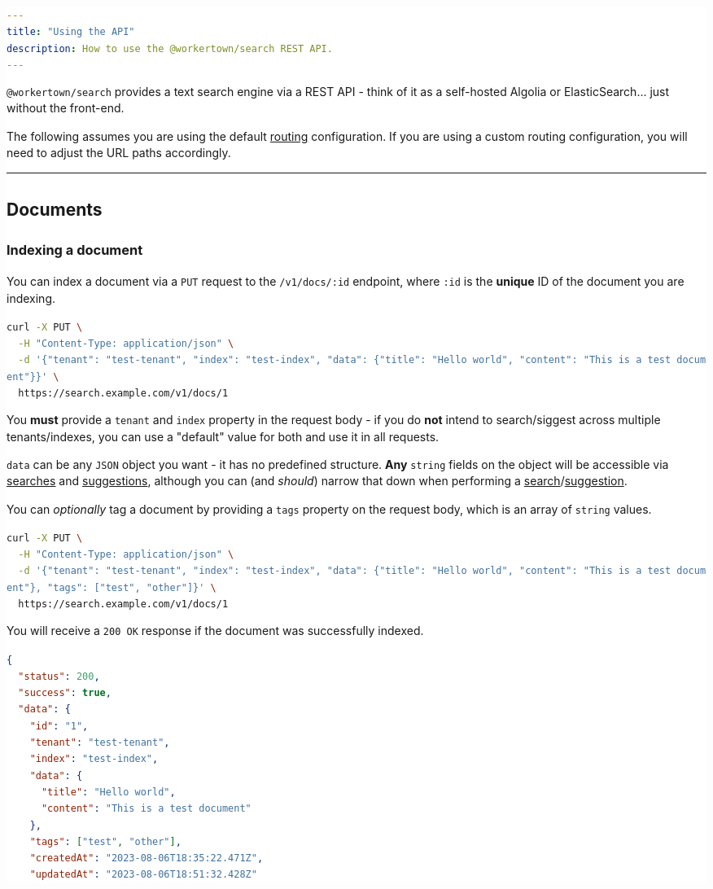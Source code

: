 ```yaml
---
title: "Using the API"
description: How to use the @workertown/search REST API.
---
```


`@workertown/search` provides a text search engine via a REST API - think of it
as a self-hosted Algolia or ElasticSearch... just without the front-end.

The following assumes you are using the default
[routing](/docs/core-concepts/routing) configuration. If you are using a custom
routing configuration, you will need to adjust the URL paths accordingly.

---

## Documents

### Indexing a document

You can index a document via a `PUT` request to the `/v1/docs/:id` endpoint,
where `:id` is the **unique** ID of the document you are indexing.

```bash
curl -X PUT \
  -H "Content-Type: application/json" \
  -d '{"tenant": "test-tenant", "index": "test-index", "data": {"title": "Hello world", "content": "This is a test document"}}' \
  https://search.example.com/v1/docs/1
```

You **must** provide a `tenant` and `index` property in the request body - if
you do **not** intend to search/siggest across multiple tenants/indexes, you can
use a "default" value for both and use it in all requests.

`data` can be any `JSON` object you want - it has no predefined structure. **Any**
`string` fields on the object will be accessible via [searches](#searching) and
[suggestions](#suggestions), although you can (and *should*) narrow that down
when performing a [search](#searching)/[suggestion](#suggestions).

You can *optionally* tag a document by providing a `tags` property on the
request body, which is an array of `string` values.

```bash
curl -X PUT \
  -H "Content-Type: application/json" \
  -d '{"tenant": "test-tenant", "index": "test-index", "data": {"title": "Hello world", "content": "This is a test document"}, "tags": ["test", "other"]}' \
  https://search.example.com/v1/docs/1
```

You will receive a `200 OK` response if the document was successfully indexed.

```json
{
  "status": 200,
  "success": true,
  "data": {
    "id": "1",
    "tenant": "test-tenant",
    "index": "test-index",
    "data": {
      "title": "Hello world",
      "content": "This is a test document"
    },
    "tags": ["test", "other"],
    "createdAt": "2023-08-06T18:35:22.471Z",
    "updatedAt": "2023-08-06T18:51:32.428Z"
```
